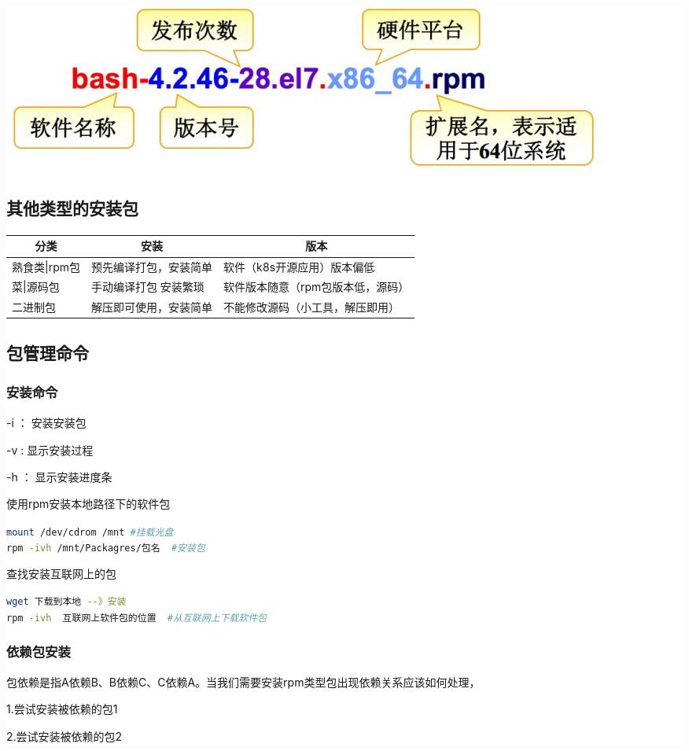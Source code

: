 ![](image/image_oFM1heckF9.png)

## 其他类型的安装包

| 分类        | 安装          | 版本                 |
| --------- | ----------- | ------------------ |
| 熟食类\|rpm包 | 预先编译打包，安装简单 | 软件（k8s开源应用）版本偏低    |
| 菜\|源码包    | 手动编译打包 安装繁琐 | 软件版本随意（rpm包版本低，源码） |
| 二进制包      | 解压即可使用，安装简单 | 不能修改源码（小工具，解压即用）   |

## 包管理命令

### 安装命令

-i ： 安装安装包

-v : 显示安装过程

-h ： 显示安装进度条

使用rpm安装本地路径下的软件包

```bash
mount /dev/cdrom /mnt #挂载光盘
rpm -ivh /mnt/Packagres/包名  #安装包
```

查找安装互联网上的包

```bash
wget 下载到本地 --》安装
rpm -ivh  互联网上软件包的位置  #从互联网上下载软件包
```

### 依赖包安装

包依赖是指A依赖B、B依赖C、C依赖A。当我们需要安装rpm类型包出现依赖关系应该如何处理，

1.尝试安装被依赖的包1

2.尝试安装被依赖的包2
